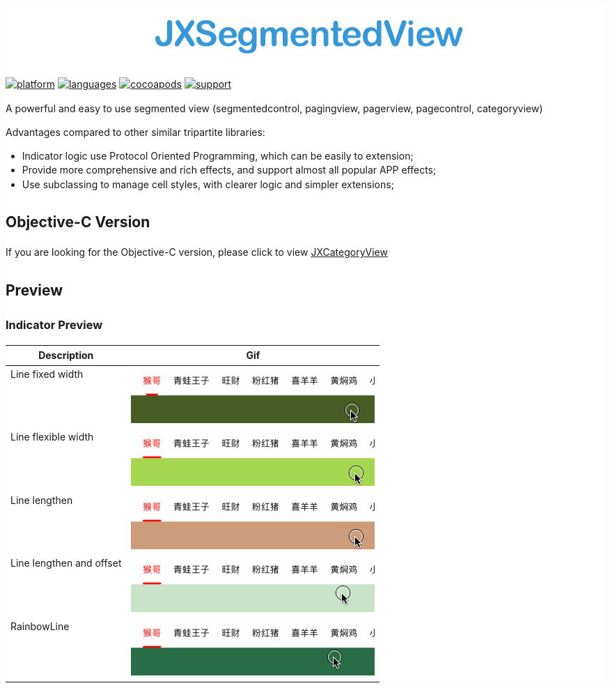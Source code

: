 <div align=center><img src="JXSegmentedView/Image/JXSegmentedViewSmall.png" width="467" height="84" /></div>

[![platform](https://img.shields.io/badge/platform-iOS-blue.svg?style=plastic)](#)
[![languages](https://img.shields.io/badge/language-swift-blue.svg)](#) 
[![cocoapods](https://img.shields.io/badge/cocoapods-supported-4BC51D.svg?style=plastic)](https://cocoapods.org/pods/JXSegmentedView)
[![support](https://img.shields.io/badge/support-ios%208%2B-orange.svg)](#) 

A powerful and easy to use segmented view (segmentedcontrol, pagingview, pagerview, pagecontrol, categoryview) 

Advantages compared to other similar tripartite libraries:
- Indicator logic use Protocol Oriented Programming, which can be easily to extension;
- Provide more comprehensive and rich effects, and support almost all popular APP effects;
- Use subclassing to manage cell styles, with clearer logic and simpler extensions;

## Objective-C Version

If you are looking for the Objective-C version, please click to view
[JXCategoryView](https://github.com/pujiaxin33/JXCategoryView)

## Preview

### Indicator Preview

Description | Gif |
----|------|
Line fixed width  |  <img src="JXSegmentedView/Gif/Indicator/LineFixedWidth.gif" width="350" height="80"> |
Line flexible width  |  <img src="JXSegmentedView/Gif/Indicator/LineFlexibleWidth.gif" width="350" height="80"> |
Line lengthen  |  <img src="JXSegmentedView/Gif/Indicator/LineLengthen.gif" width="350" height="80"> |
Line lengthen and offset  |  <img src="JXSegmentedView/Gif/Indicator/LineLengthenOffset.gif" width="350" height="80"> |
RainbowLine  |  <img src="JXSegmentedView/Gif/Indicator/LineRainbow.gif" width="350" height="80"> |